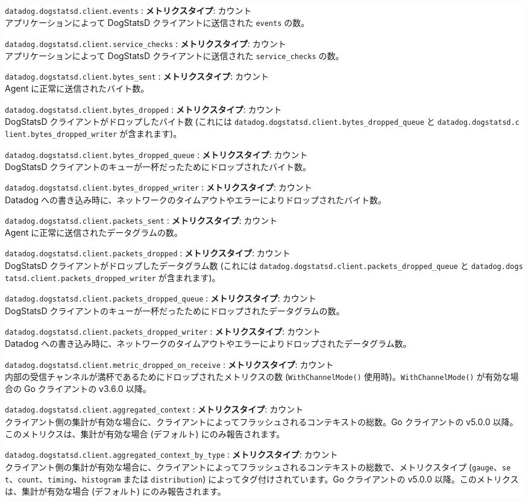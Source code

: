 `datadog.dogstatsd.client.events`
: **メトリクスタイプ**: カウント<br>
アプリケーションによって DogStatsD クライアントに送信された `events` の数。

`datadog.dogstatsd.client.service_checks`
: **メトリクスタイプ**: カウント<br>
アプリケーションによって DogStatsD クライアントに送信された `service_checks` の数。

`datadog.dogstatsd.client.bytes_sent`
: **メトリクスタイプ**: カウント<br>
Agent に正常に送信されたバイト数。

`datadog.dogstatsd.client.bytes_dropped`
: **メトリクスタイプ**: カウント<br>
DogStatsD クライアントがドロップしたバイト数 (これには `datadog.dogstatsd.client.bytes_dropped_queue` と `datadog.dogstatsd.client.bytes_dropped_writer` が含まれます)。

`datadog.dogstatsd.client.bytes_dropped_queue`
: **メトリクスタイプ**: カウント<br>
DogStatsD クライアントのキューが一杯だったためにドロップされたバイト数。

`datadog.dogstatsd.client.bytes_dropped_writer`
: **メトリクスタイプ**: カウント<br>
Datadog への書き込み時に、ネットワークのタイムアウトやエラーによりドロップされたバイト数。

`datadog.dogstatsd.client.packets_sent`
: **メトリクスタイプ**: カウント<br>
Agent に正常に送信されたデータグラムの数。

`datadog.dogstatsd.client.packets_dropped`
: **メトリクスタイプ**: カウント<br>
DogStatsD クライアントがドロップしたデータグラム数 (これには `datadog.dogstatsd.client.packets_dropped_queue` と `datadog.dogstatsd.client.packets_dropped_writer` が含まれます)。

`datadog.dogstatsd.client.packets_dropped_queue`
: **メトリクスタイプ**: カウント<br>
DogStatsD クライアントのキューが一杯だったためにドロップされたデータグラムの数。

`datadog.dogstatsd.client.packets_dropped_writer`
: **メトリクスタイプ**: カウント<br>
Datadog への書き込み時に、ネットワークのタイムアウトやエラーによりドロップされたデータグラム数。

`datadog.dogstatsd.client.metric_dropped_on_receive`
: **メトリクスタイプ**: カウント<br>
内部の受信チャンネルが満杯であるためにドロップされたメトリクスの数 (`WithChannelMode()` 使用時)。`WithChannelMode()` が有効な場合の Go クライアントの v3.6.0 以降。

`datadog.dogstatsd.client.aggregated_context`
: **メトリクスタイプ**: カウント<br>
クライアント側の集計が有効な場合に、クライアントによってフラッシュされるコンテキストの総数。Go クライアントの v5.0.0 以降。このメトリクスは、集計が有効な場合 (デフォルト) にのみ報告されます。

`datadog.dogstatsd.client.aggregated_context_by_type`
: **メトリクスタイプ**: カウント<br>
クライアント側の集計が有効な場合に、クライアントによってフラッシュされるコンテキストの総数で、メトリクスタイプ (`gauge`、`set`、`count`、`timing`、`histogram` または `distribution`) によってタグ付けされています。Go クライアントの v5.0.0 以降。このメトリクスは、集計が有効な場合 (デフォルト) にのみ報告されます。
